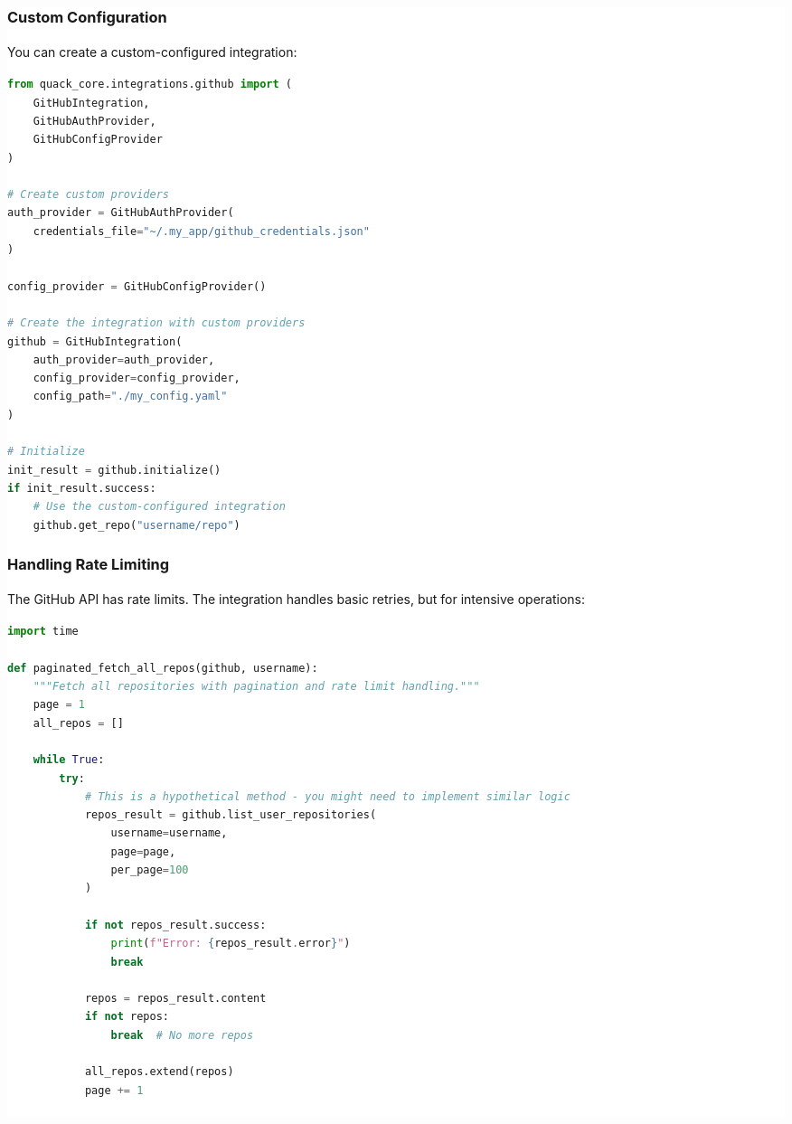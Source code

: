 ### Custom Configuration

You can create a custom-configured integration:

```python
from quack_core.integrations.github import (
    GitHubIntegration,
    GitHubAuthProvider,
    GitHubConfigProvider
)

# Create custom providers
auth_provider = GitHubAuthProvider(
    credentials_file="~/.my_app/github_credentials.json"
)

config_provider = GitHubConfigProvider()

# Create the integration with custom providers
github = GitHubIntegration(
    auth_provider=auth_provider,
    config_provider=config_provider,
    config_path="./my_config.yaml"
)

# Initialize
init_result = github.initialize()
if init_result.success:
    # Use the custom-configured integration
    github.get_repo("username/repo")
```

### Handling Rate Limiting

The GitHub API has rate limits. The integration handles basic retries, but for intensive operations:

```python
import time

def paginated_fetch_all_repos(github, username):
    """Fetch all repositories with pagination and rate limit handling."""
    page = 1
    all_repos = []
    
    while True:
        try:
            # This is a hypothetical method - you might need to implement similar logic
            repos_result = github.list_user_repositories(
                username=username,
                page=page,
                per_page=100
            )
            
            if not repos_result.success:
                print(f"Error: {repos_result.error}")
                break
                
            repos = repos_result.content
            if not repos:
                break  # No more repos
                
            all_repos.extend(repos)
            page += 1
            
```